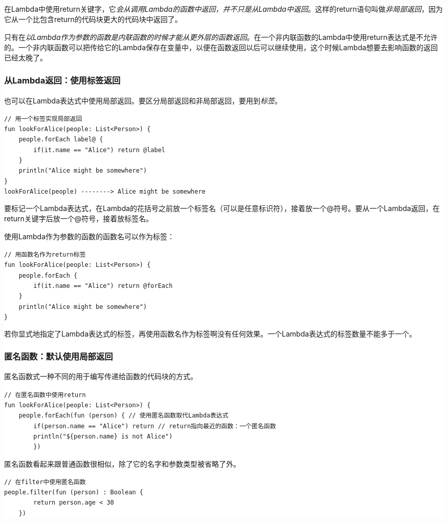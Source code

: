 在Lambda中使用return关键字，它*会从调用Lambda的函数中返回，并不只是从Lambda中返回*。这样的return语句叫做*非局部返回*，因为它从一个比包含return的代码块更大的代码块中返回了。

只有在*以Lambda作为参数的函数是内联函数的时候才能从更外层的函数返回*。在一个非内联函数的Lambda中使用return表达式是不允许的。一个非内联函数可以把传给它的Lambda保存在变量中，以便在函数返回以后可以继续使用，这个时候Lambda想要去影响函数的返回已经太晚了。

### 从Lambda返回：使用标签返回

也可以在Lambda表达式中使用局部返回。要区分局部返回和非局部返回，要用到*标签*。

```
// 用一个标签实现局部返回
fun lookForAlice(people: List<Person>) {
    people.forEach label@ {
        if(it.name == "Alice") return @label
    }
    println("Alice might be somewhere")
}
lookForAlice(people) --------> Alice might be somewhere
```

要标记一个Lambda表达式，在Lambda的花括号之前放一个标签名（可以是任意标识符），接着放一个@符号。要从一个Lambda返回，在return关键字后放一个@符号，接着放标签名。

使用Lambda作为参数的函数的函数名可以作为标签：

```
// 用函数名作为return标签
fun lookForAlice(people: List<Person>) {
    people.forEach {
        if(it.name == "Alice") return @forEach
    }
    println("Alice might be somewhere")
}
```

若你显式地指定了Lambda表达式的标签，再使用函数名作为标签啊没有任何效果。一个Lambda表达式的标签数量不能多于一个。

### 匿名函数：默认使用局部返回

匿名函数式一种不同的用于编写传递给函数的代码块的方式。

```
// 在匿名函数中使用return
fun lookForAlice(people: List<Person>) {
    people.forEach(fun (person) { // 使用匿名函数取代Lambda表达式
        if(person.name == "Alice") return // return指向最近的函数：一个匿名函数
        println("${person.name} is not Alice")
        })
```

匿名函数看起来跟普通函数很相似，除了它的名字和参数类型被省略了外。

```
// 在filter中使用匿名函数
people.filter(fun (person) : Boolean {
        return person.age < 30
    })
```

